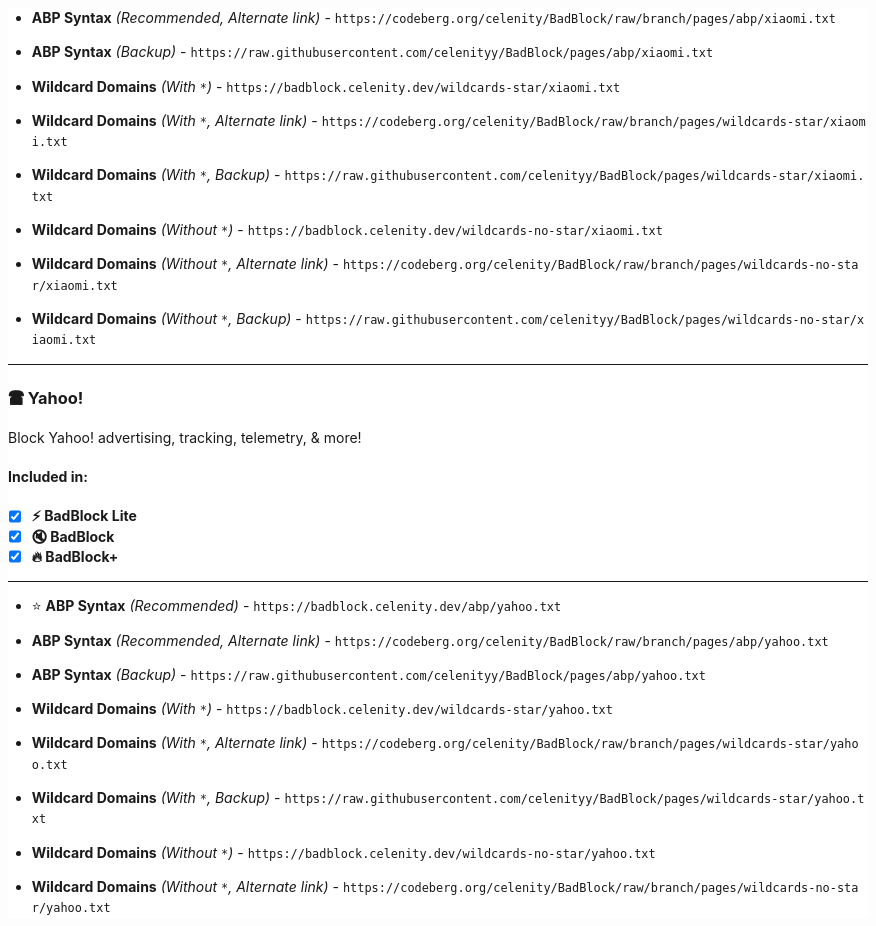 * **ABP Syntax** *(Recommended, Alternate link)* - `https://codeberg.org/celenity/BadBlock/raw/branch/pages/abp/xiaomi.txt`

* **ABP Syntax** *(Backup)* - `https://raw.githubusercontent.com/celenityy/BadBlock/pages/abp/xiaomi.txt`

* **Wildcard Domains** *(With `*`)* - `https://badblock.celenity.dev/wildcards-star/xiaomi.txt`

* **Wildcard Domains** *(With `*`, Alternate link)* - `https://codeberg.org/celenity/BadBlock/raw/branch/pages/wildcards-star/xiaomi.txt`

* **Wildcard Domains** *(With `*`, Backup)* - `https://raw.githubusercontent.com/celenityy/BadBlock/pages/wildcards-star/xiaomi.txt`

* **Wildcard Domains** *(Without `*`)* - `https://badblock.celenity.dev/wildcards-no-star/xiaomi.txt`

* **Wildcard Domains** *(Without `*`, Alternate link)* - `https://codeberg.org/celenity/BadBlock/raw/branch/pages/wildcards-no-star/xiaomi.txt`

* **Wildcard Domains** *(Without `*`, Backup)* - `https://raw.githubusercontent.com/celenityy/BadBlock/pages/wildcards-no-star/xiaomi.txt`

___

### 🖀 **Yahoo!**

Block Yahoo! advertising, tracking, telemetry, & more!

#### Included in:

* [x] **⚡️ BadBlock Lite**
* [x] **🔇 BadBlock**
* [x] **🔥 BadBlock+**

___

* ⭐ **ABP Syntax** *(Recommended)* - `https://badblock.celenity.dev/abp/yahoo.txt`

* **ABP Syntax** *(Recommended, Alternate link)* - `https://codeberg.org/celenity/BadBlock/raw/branch/pages/abp/yahoo.txt`

* **ABP Syntax** *(Backup)* - `https://raw.githubusercontent.com/celenityy/BadBlock/pages/abp/yahoo.txt`

* **Wildcard Domains** *(With `*`)* - `https://badblock.celenity.dev/wildcards-star/yahoo.txt`

* **Wildcard Domains** *(With `*`, Alternate link)* - `https://codeberg.org/celenity/BadBlock/raw/branch/pages/wildcards-star/yahoo.txt`

* **Wildcard Domains** *(With `*`, Backup)* - `https://raw.githubusercontent.com/celenityy/BadBlock/pages/wildcards-star/yahoo.txt`

* **Wildcard Domains** *(Without `*`)* - `https://badblock.celenity.dev/wildcards-no-star/yahoo.txt`

* **Wildcard Domains** *(Without `*`, Alternate link)* - `https://codeberg.org/celenity/BadBlock/raw/branch/pages/wildcards-no-star/yahoo.txt`
